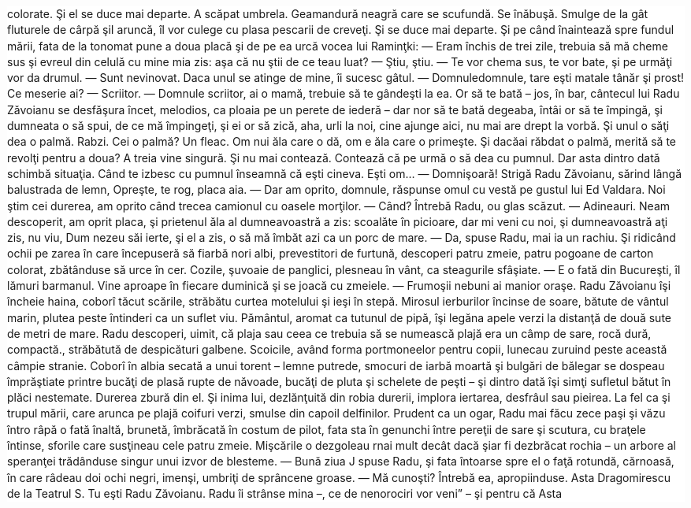 colorate. Şi el se duce mai departe. A scăpat umbrela. Geamandură neagră care
se scufundă. Se înăbuşă. Smulge de la gât fluturele de cârpă şi­I aruncă, îl vor 
culege cu plasa pescarii de creveţi. Şi se duce mai departe. Şi pe când 
înaintează spre fundul mării, fata de la tonomat pune a doua placă şi de pe ea 
urcă vocea lui Raminţki:
        — Eram închis de trei zile, trebuia să mă cheme sus şi evreul din celulă 
cu mine mi­a zis: aşa că nu ştii de ce te­au luat?
        — Ştiu, ştiu.
        — Te vor chema sus, te vor bate, şi pe urmă­ţi vor da drumul.
        — Sunt nevinovat. Daca unul se atinge de mine, îi sucesc gâtul.
        — Domnule­domnule, tare eşti matale tânăr şi prost!
        Ce meserie ai?
        — Scriitor.
        — Domnule scriitor, ai o mamă, trebuie să te gândeşti la ea. Or să te bată
– jos, în bar, cântecul lui Radu Zăvoianu se desfăşura încet, melodios, ca ploaia
pe un perete de iederă – dar n­or să te bată degeaba, întâi or să te împingă, şi 
dumneata o să spui, de ce mă împingeţi, şi ei or să zică, aha, urli la noi, cine­
ajunge aici, nu mai are drept la vorbă. Şi unul o să­ţi dea o palmă. Rabzi.
        Ce­i o palmă? Un fleac. Om nu­i ăla care o dă, om e ăla care o primeşte. 
Şi dacă­ai răbdat o palmă, merită să te revolţi pentru a doua? A treia vine 
singură. Şi nu mai contează. Contează că pe urmă o să dea cu pumnul.
        Dar asta dintr­o dată schimbă situaţia. Când te izbesc cu pumnul 
înseamnă că eşti cineva. Eşti om…
        — Domnişoară! Strigă Radu Zăvoianu, sărind lângă balustrada de lemn, 
Opreşte, te rog, placa aia.
        — Dar am oprit­o, domnule, răspunse omul cu vestă pe gustul lui Ed 
Valdara. Noi ştim ce­i durerea, am oprit­o când trecea camionul cu oasele 
morţilor.
        — Când? Întrebă Radu, ou glas scăzut.
        — Adineauri. Ne­am descoperit, am oprit placa, şi prietenul ăla al 
dumneavoastră a zis: scoală­te în picioare, dar mi veni cu noi, şi 
dumneavoastră aţi zis, nu viu, Dum nezeu să­i ierte, şi el a zis, o să mă îmbăt 
azi ca un porc de mare.
       — Da, spuse Radu, mai ia un rachiu.
       Şi ridicând ochii pe zarea în care începuseră să fiarbă nori albi, 
prevestitori de furtună, descoperi patru zmeie, patru pogoane de carton colorat,
zbătându­se să urce în cer. Cozile, şuvoaie de panglici, plesneau în vânt, ca 
steagurile sfâşiate.
       — E o fată din Bucureşti, îl lămuri barmanul. Vine aproape în fiecare 
duminică şi se joacă cu zmeiele.
       — Frumoşii nebuni ai manior oraşe.
       Radu Zăvoianu îşi încheie haina, coborî tăcut scările, străbătu curtea 
motelului şi ieşi în stepă. Mirosul ierburilor încinse de soare, bătute de vântul 
marin, plutea peste întinderi ca un suflet viu. Pământul, aromat ca tutunul de 
pipă, îşi legăna apele verzi la distanţă de două sute de metri de mare. Radu 
descoperi, uimit, că plaja sau ceea ce trebuia să se numească plajă era un 
câmp de sare, rocă dură, compactă., străbătută de despicături galbene. 
Scoicile, având forma portmoneelor pentru copii, lunecau zuruind peste această
câmpie stranie. Coborî în albia secată a unui torent – lemne putrede, smocuri 
de iarbă moartă şi bulgări de bălegar se dospeau împrăştiate printre bucăţi de 
plasă rupte de năvoade, bucăţi de pluta şi schelete de peşti – şi dintr­o dată îşi 
simţi sufletul bătut în plăci nestemate. Durerea zbură din el. Şi inima lui, 
dezlănţuită din robia durerii, implora iertarea, desfrâul sau pieirea. La fel ca şi 
trupul mării, care arunca pe plajă coifuri verzi, smulse din capoil delfinilor.
       Prudent ca un ogar, Radu mai făcu zece paşi şi văzu într­o râpă o fată 
înaltă, brunetă, îmbrăcată în costum de pilot, fata sta în genunchi între pereţii 
de sare şi scutura, cu braţele întinse, sforile care susţineau cele patru zmeie. 
Mişcările o dezgoleau rnai mult decât dacă şi­ar fi dezbrăcat rochia – un arbore 
al speranţei trădându­se singur unui izvor de blesteme.
       — Bună ziua J spuse Radu, şi fata întoarse spre el o faţă rotundă, 
cărnoasă, în care râdeau doi ochi negri, imenşi, umbriţi de sprâncene groase.
       — Mă cunoşti? Întrebă ea, apropiindu­se. Asta Dragomirescu de la 
Teatrul S. Tu eşti Radu Zăvoianu.
       Radu îi strânse mina –, ce de nenorociri vor veni” – şi pentru că Asta 